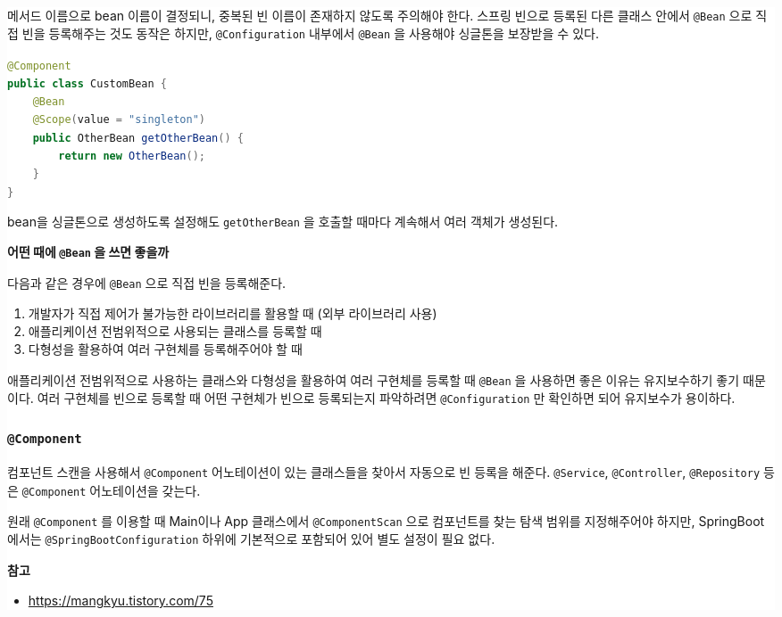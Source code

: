 메서드 이름으로 bean 이름이 결정되니, 중복된 빈 이름이 존재하지 않도록 주의해야 한다.
스프링 빈으로 등록된 다른 클래스 안에서 `@Bean` 으로 직접 빈을 등록해주는 것도 동작은 하지만, `@Configuration` 내부에서 `@Bean` 을 사용해야 싱글톤을 보장받을 수 있다. 

```java
@Component  
public class CustomBean {  
    @Bean  
    @Scope(value = "singleton")  
    public OtherBean getOtherBean() {  
        return new OtherBean();  
    }  
}
```

bean을 싱글톤으로 생성하도록 설정해도 `getOtherBean` 을 호출할 때마다 계속해서 여러 객체가 생성된다.

**어떤 때에 `@Bean` 을 쓰면 좋을까** 

다음과 같은 경우에 `@Bean` 으로 직접 빈을 등록해준다. 
1. 개발자가 직접 제어가 불가능한 라이브러리를 활용할 때 (외부 라이브러리 사용)
2. 애플리케이션 전범위적으로 사용되는 클래스를 등록할 때
3. 다형성을 활용하여 여러 구현체를 등록해주어야 할 때

애플리케이션 전범위적으로 사용하는 클래스와 다형성을 활용하여 여러 구현체를 등록할 때 `@Bean` 을 사용하면 좋은 이유는 유지보수하기 좋기 때문이다. 
여러 구현체를 빈으로 등록할 때 어떤 구현체가 빈으로 등록되는지 파악하려면 `@Configuration` 만 확인하면 되어 유지보수가 용이하다.

### `@Component`

컴포넌트 스캔을 사용해서 `@Component` 어노테이션이 있는 클래스들을 찾아서 자동으로 빈 등록을 해준다.
`@Service`, `@Controller`, `@Repository` 등은 `@Component` 어노테이션을 갖는다.

원래 `@Component` 를 이용할 때 Main이나 App 클래스에서 `@ComponentScan` 으로 컴포넌트를 찾는 탐색 범위를 지정해주어야 하지만, SpringBoot 에서는 `@SpringBootConfiguration` 하위에 기본적으로 포함되어 있어 별도 설정이 필요 없다.

**참고**
- https://mangkyu.tistory.com/75